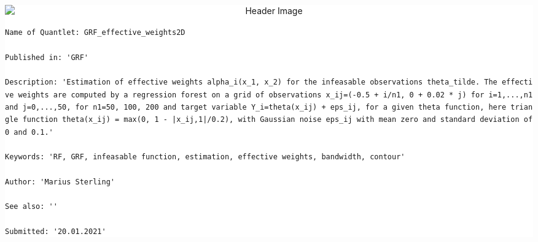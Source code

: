<div style="margin: 0; padding: 0; text-align: center; border: none;">
<a href="https://quantlet.com" target="_blank" style="text-decoration: none; border: none;">
<img src="https://github.com/StefanGam/test-repo/blob/main/quantlet_design.png?raw=true" alt="Header Image" width="100%" style="margin: 0; padding: 0; display: block; border: none;" />
</a>
</div>

```
Name of Quantlet: GRF_effective_weights2D

Published in: 'GRF'

Description: 'Estimation of effective weights alpha_i(x_1, x_2) for the infeasable observations theta_tilde. The effective weights are computed by a regression forest on a grid of observations x_ij=(-0.5 + i/n1, 0 + 0.02 * j) for i=1,...,n1 and j=0,...,50, for n1=50, 100, 200 and target variable Y_i=theta(x_ij) + eps_ij, for a given theta function, here triangle function theta(x_ij) = max(0, 1 - |x_ij,1|/0.2), with Gaussian noise eps_ij with mean zero and standard deviation of 0 and 0.1.'

Keywords: 'RF, GRF, infeasable function, estimation, effective weights, bandwidth, contour'

Author: 'Marius Sterling'

See also: ''

Submitted: '20.01.2021'

```
<div align="center">